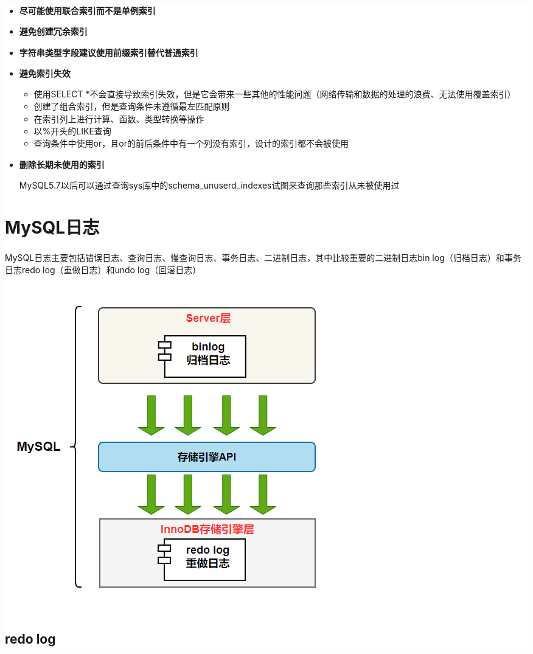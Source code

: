 * **尽可能使用联合索引而不是单例索引**

* **避免创建冗余索引**

* **字符串类型字段建议使用前缀索引替代普通索引**

* **避免索引失效**

  * 使用SELECT \*不会直接导致索引失效，但是它会带来一些其他的性能问题（网络传输和数据的处理的浪费、无法使用覆盖索引）
  * 创建了组合索引，但是查询条件未遵循最左匹配原则
  * 在索引列上进行计算、函数、类型转换等操作
  * 以%开头的LIKE查询
  * 查询条件中使用or，且or的前后条件中有一个列没有索引，设计的索引都不会被使用

* **删除长期未使用的索引**

  MySQL5.7以后可以通过查询sys库中的schema_unuserd_indexes试图来查询那些索引从未被使用过

# MySQL日志

MySQL日志主要包括错误日志、查询日志、慢查询日志、事务日志、二进制日志，其中比较重要的二进制日志bin log（归档日志）和事务日志redo log（重做日志）和undo log（回滚日志）

![MySQL日志](Picture\MySQL\MySQL日志.png)

## redo log
